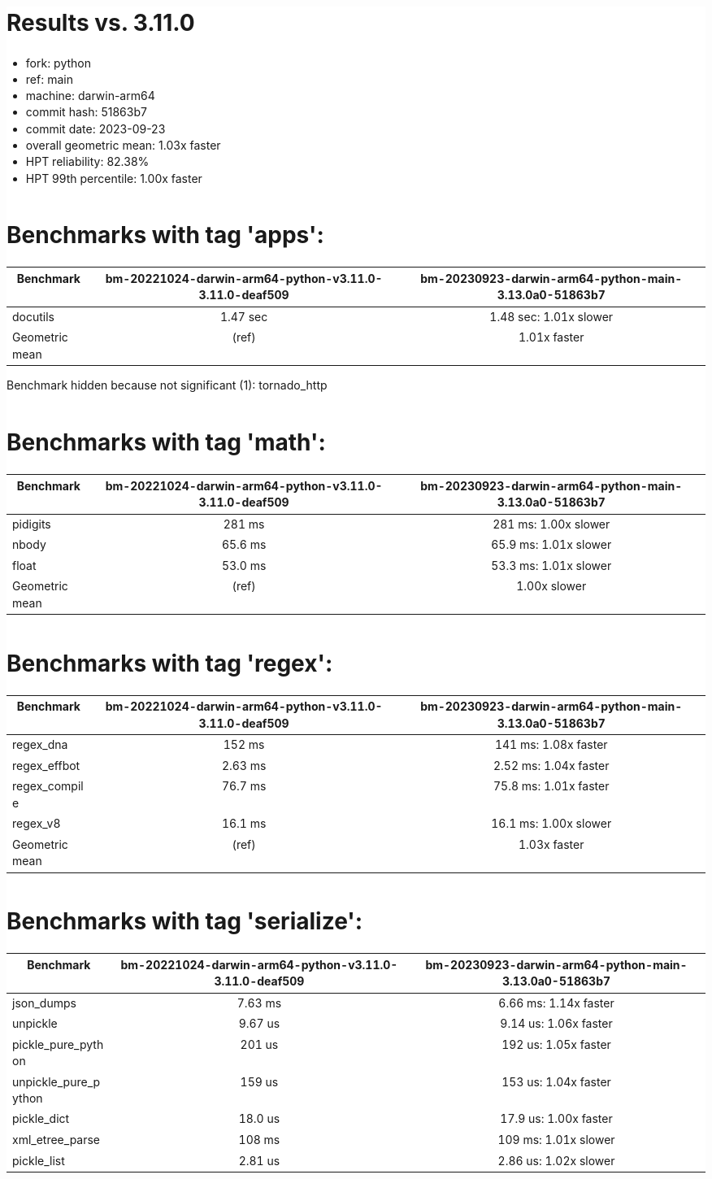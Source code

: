 
# Results vs. 3.11.0

- fork: python
- ref: main
- machine: darwin-arm64
- commit hash: 51863b7
- commit date: 2023-09-23
- overall geometric mean: 1.03x faster
- HPT reliability: 82.38%
- HPT 99th percentile: 1.00x faster

Benchmarks with tag 'apps':
===========================

| Benchmark      | bm-20221024-darwin-arm64-python-v3.11.0-3.11.0-deaf509 | bm-20230923-darwin-arm64-python-main-3.13.0a0-51863b7 |
|----------------|:------------------------------------------------------:|:-----------------------------------------------------:|
| docutils       | 1.47 sec                                               | 1.48 sec: 1.01x slower                                |
| Geometric mean | (ref)                                                  | 1.01x faster                                          |

Benchmark hidden because not significant (1): tornado_http

Benchmarks with tag 'math':
===========================

| Benchmark      | bm-20221024-darwin-arm64-python-v3.11.0-3.11.0-deaf509 | bm-20230923-darwin-arm64-python-main-3.13.0a0-51863b7 |
|----------------|:------------------------------------------------------:|:-----------------------------------------------------:|
| pidigits       | 281 ms                                                 | 281 ms: 1.00x slower                                  |
| nbody          | 65.6 ms                                                | 65.9 ms: 1.01x slower                                 |
| float          | 53.0 ms                                                | 53.3 ms: 1.01x slower                                 |
| Geometric mean | (ref)                                                  | 1.00x slower                                          |

Benchmarks with tag 'regex':
============================

| Benchmark      | bm-20221024-darwin-arm64-python-v3.11.0-3.11.0-deaf509 | bm-20230923-darwin-arm64-python-main-3.13.0a0-51863b7 |
|----------------|:------------------------------------------------------:|:-----------------------------------------------------:|
| regex_dna      | 152 ms                                                 | 141 ms: 1.08x faster                                  |
| regex_effbot   | 2.63 ms                                                | 2.52 ms: 1.04x faster                                 |
| regex_compile  | 76.7 ms                                                | 75.8 ms: 1.01x faster                                 |
| regex_v8       | 16.1 ms                                                | 16.1 ms: 1.00x slower                                 |
| Geometric mean | (ref)                                                  | 1.03x faster                                          |

Benchmarks with tag 'serialize':
================================

| Benchmark            | bm-20221024-darwin-arm64-python-v3.11.0-3.11.0-deaf509 | bm-20230923-darwin-arm64-python-main-3.13.0a0-51863b7 |
|----------------------|:------------------------------------------------------:|:-----------------------------------------------------:|
| json_dumps           | 7.63 ms                                                | 6.66 ms: 1.14x faster                                 |
| unpickle             | 9.67 us                                                | 9.14 us: 1.06x faster                                 |
| pickle_pure_python   | 201 us                                                 | 192 us: 1.05x faster                                  |
| unpickle_pure_python | 159 us                                                 | 153 us: 1.04x faster                                  |
| pickle_dict          | 18.0 us                                                | 17.9 us: 1.00x faster                                 |
| xml_etree_parse      | 108 ms                                                 | 109 ms: 1.01x slower                                  |
| pickle_list          | 2.81 us                                                | 2.86 us: 1.02x slower                                 |